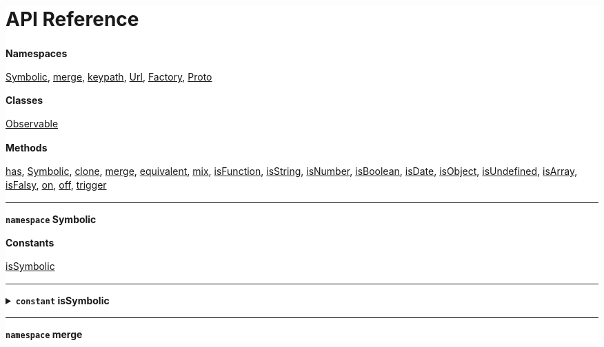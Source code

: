# API Reference



**Namespaces**

<a href="#symbolic">Symbolic</a>, <a href="#merge">merge</a>, <a href="#keypath">keypath</a>, <a href="#url">Url</a>, <a href="#factory">Factory</a>, <a href="#proto">Proto</a>


**Classes**

<a href="#observable">Observable</a>


**Methods**

<a href="#has">has</a>, <a href="#symbolic">Symbolic</a>, <a href="#clone">clone</a>, <a href="#merge">merge</a>, <a href="#equivalent">equivalent</a>, <a href="#mix">mix</a>, <a href="#isfunction">isFunction</a>, <a href="#isstring">isString</a>, <a href="#isnumber">isNumber</a>, <a href="#isboolean">isBoolean</a>, <a href="#isdate">isDate</a>, <a href="#isobject">isObject</a>, <a href="#isundefined">isUndefined</a>, <a href="#isarray">isArray</a>, <a href="#isfalsy">isFalsy</a>, <a href="#on">on</a>, <a href="#off">off</a>, <a href="#trigger">trigger</a>








<hr />

<strong id="symbolic"><code>namespace</code>  Symbolic</strong>













**Constants**

<a href="#issymbolic">isSymbolic</a>






<hr />

<details><summary><strong id="issymbolic"><code>constant</code>  isSymbolic</strong></summary></details>

<hr />

<strong id="merge"><code>namespace</code>  merge</strong>







